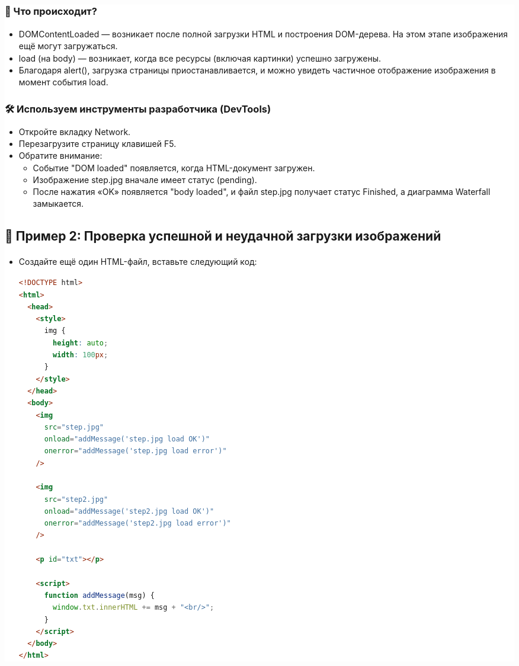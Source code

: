 ### 🧠 Что происходит?

- DOMContentLoaded — возникает после полной загрузки HTML и построения DOM-дерева. На этом этапе изображения ещё могут загружаться.
- load (на body) — возникает, когда все ресурсы (включая картинки) успешно загружены.
- Благодаря alert(), загрузка страницы приостанавливается, и можно увидеть частичное отображение изображения в момент события load.

### 🛠 Используем инструменты разработчика (DevTools)

- Откройте вкладку Network.
- Перезагрузите страницу клавишей F5.
- Обратите внимание:
  - Событие "DOM loaded" появляется, когда HTML-документ загружен.
  - Изображение step.jpg вначале имеет статус (pending).
  - После нажатия «OK» появляется "body loaded", и файл step.jpg получает статус Finished, а диаграмма Waterfall замыкается.

## 🔶 Пример 2: Проверка успешной и неудачной загрузки изображений

- Создайте ещё один HTML-файл, вставьте следующий код:

  ```html
  <!DOCTYPE html>
  <html>
    <head>
      <style>
        img {
          height: auto;
          width: 100px;
        }
      </style>
    </head>
    <body>
      <img
        src="step.jpg"
        onload="addMessage('step.jpg load OK')"
        onerror="addMessage('step.jpg load error')"
      />

      <img
        src="step2.jpg"
        onload="addMessage('step2.jpg load OK')"
        onerror="addMessage('step2.jpg load error')"
      />

      <p id="txt"></p>

      <script>
        function addMessage(msg) {
          window.txt.innerHTML += msg + "<br/>";
        }
      </script>
    </body>
  </html>
  ```
